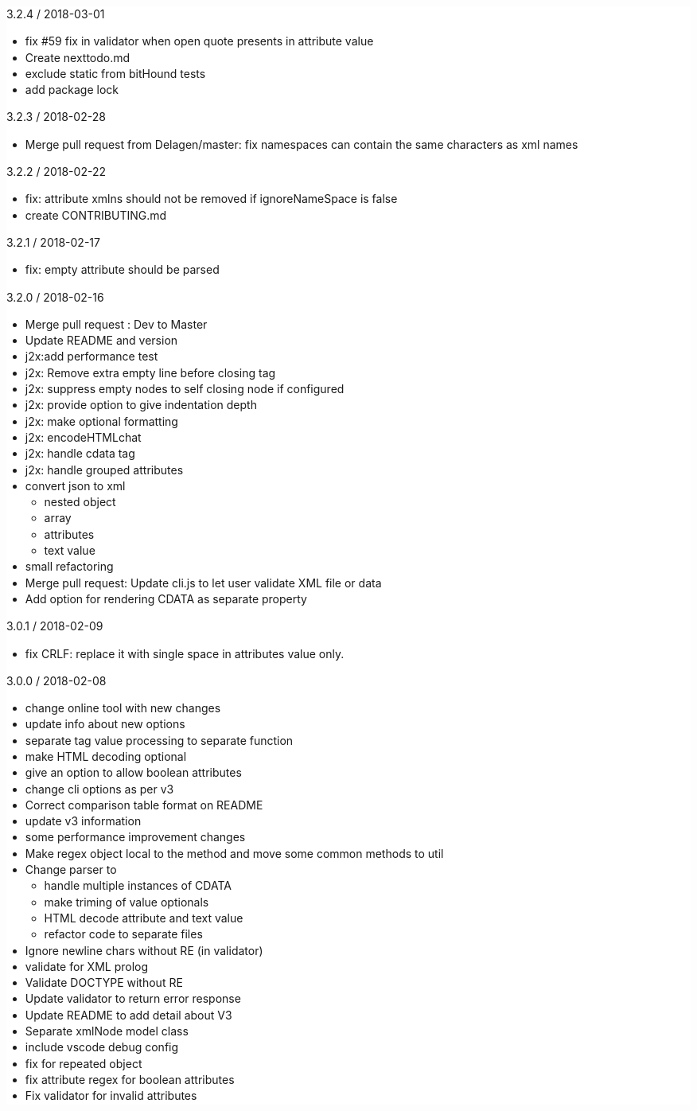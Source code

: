 3.2.4 / 2018-03-01
  * fix #59 fix in validator when open quote presents in attribute value
  * Create nexttodo.md
  * exclude static from bitHound tests
  * add package lock
  
3.2.3 / 2018-02-28
  * Merge pull request from  Delagen/master: fix namespaces can contain the same characters as xml names
  
3.2.2 / 2018-02-22
  * fix: attribute xmlns should not be removed if ignoreNameSpace is false
  * create CONTRIBUTING.md
  
3.2.1 / 2018-02-17
  * fix: empty attribute should be parsed
  
3.2.0 / 2018-02-16
  * Merge pull request : Dev to Master
  * Update README and version
  * j2x:add performance test
  * j2x: Remove extra empty line before closing tag
  * j2x: suppress empty nodes to self closing node if configured
  * j2x: provide option to give indentation depth
  * j2x: make optional formatting
  * j2x: encodeHTMLchat
  * j2x: handle cdata tag
  * j2x: handle grouped attributes
  * convert json to xml
    - nested object
    - array
    - attributes
    - text value
  * small refactoring
  * Merge pull request: Update cli.js to let user validate XML file or data
  * Add option for rendering CDATA as separate property
  
3.0.1 / 2018-02-09
  * fix CRLF: replace it with single space in attributes value only.
  
3.0.0 / 2018-02-08
  * change online tool with new changes
  * update info about new options
  * separate tag value processing to separate function
  * make HTML decoding optional
  * give an option to allow boolean attributes
  * change cli options as per v3
  * Correct comparison table format on README
  * update v3 information
  * some performance improvement changes
  * Make regex object local to the method and move some common methods to util
  * Change parser to
    - handle multiple instances of CDATA
    - make triming of value optionals
    - HTML decode attribute and text value
    - refactor code to separate files
  * Ignore newline chars without RE (in validator)
  * validate for XML prolog
  * Validate DOCTYPE without RE
  * Update validator to return error response
  * Update README to add detail about V3
  * Separate xmlNode model class
  * include vscode debug config
  * fix for repeated object
  * fix attribute regex for boolean attributes
  * Fix validator for invalid attributes